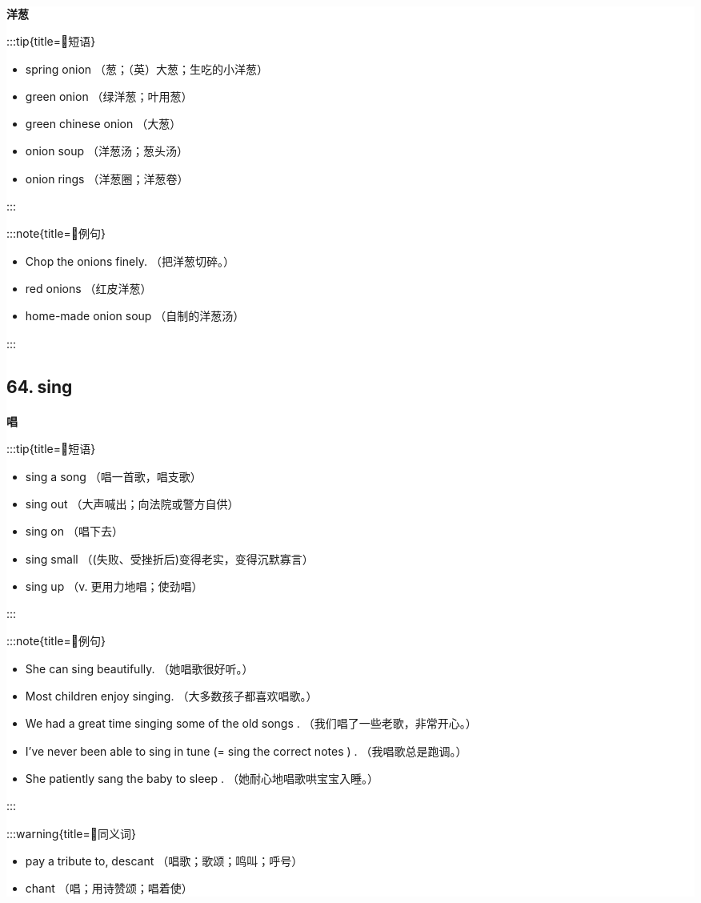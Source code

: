 **洋葱**

:::tip{title=🤩短语}

- spring onion （葱；（英）大葱；生吃的小洋葱）

- green onion （绿洋葱；叶用葱）

- green chinese onion （大葱）

- onion soup （洋葱汤；葱头汤）

- onion rings （洋葱圈；洋葱卷）

:::

:::note{title=🎤例句}

- Chop the onions finely. （把洋葱切碎。）

- red onions （红皮洋葱）

- home-made onion soup （自制的洋葱汤）

:::

## 64. sing

**唱**

:::tip{title=🤩短语}

- sing a song （唱一首歌，唱支歌）

- sing out （大声喊出；向法院或警方自供）

- sing on （唱下去）

- sing small （(失败、受挫折后)变得老实，变得沉默寡言）

- sing up （v. 更用力地唱；使劲唱）

:::

:::note{title=🎤例句}

- She can sing beautifully. （她唱歌很好听。）

- Most children enjoy singing. （大多数孩子都喜欢唱歌。）

- We had a great time singing some of the old songs . （我们唱了一些老歌，非常开心。）

- I’ve never been able to sing in tune (= sing the correct notes ) . （我唱歌总是跑调。）

- She patiently sang the baby to sleep . （她耐心地唱歌哄宝宝入睡。）

:::

:::warning{title=🤔同义词}

- pay a tribute to, descant （唱歌；歌颂；鸣叫；呼号）

- chant （唱；用诗赞颂；唱着使）
